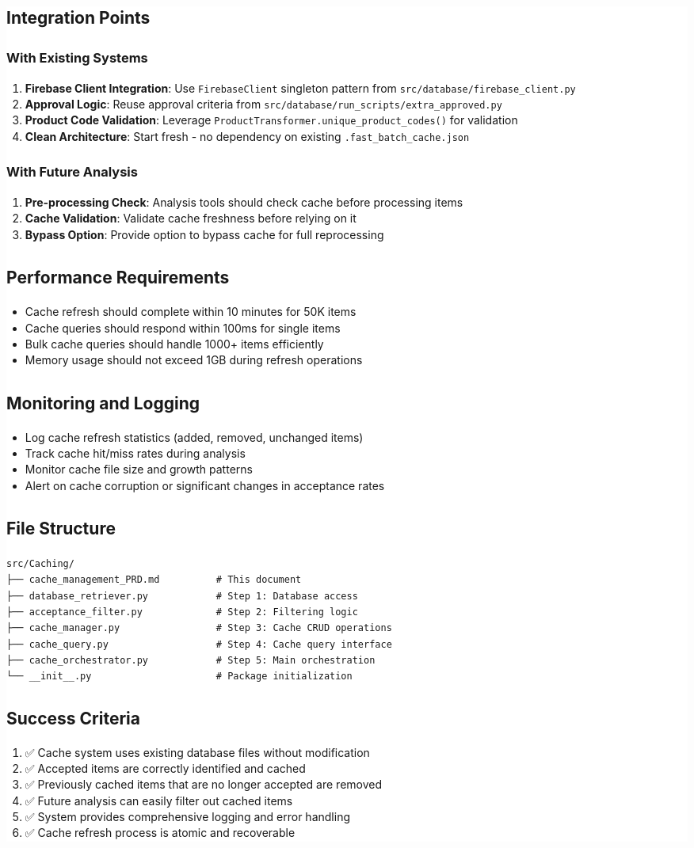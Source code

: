 ## Integration Points

### With Existing Systems
1. **Firebase Client Integration**: Use `FirebaseClient` singleton pattern from `src/database/firebase_client.py`
2. **Approval Logic**: Reuse approval criteria from `src/database/run_scripts/extra_approved.py`
3. **Product Code Validation**: Leverage `ProductTransformer.unique_product_codes()` for validation
4. **Clean Architecture**: Start fresh - no dependency on existing `.fast_batch_cache.json`

### With Future Analysis
1. **Pre-processing Check**: Analysis tools should check cache before processing items
2. **Cache Validation**: Validate cache freshness before relying on it
3. **Bypass Option**: Provide option to bypass cache for full reprocessing

## Performance Requirements
- Cache refresh should complete within 10 minutes for 50K items
- Cache queries should respond within 100ms for single items
- Bulk cache queries should handle 1000+ items efficiently
- Memory usage should not exceed 1GB during refresh operations

## Monitoring and Logging
- Log cache refresh statistics (added, removed, unchanged items)
- Track cache hit/miss rates during analysis
- Monitor cache file size and growth patterns
- Alert on cache corruption or significant changes in acceptance rates

## File Structure
```
src/Caching/
├── cache_management_PRD.md          # This document
├── database_retriever.py            # Step 1: Database access
├── acceptance_filter.py             # Step 2: Filtering logic
├── cache_manager.py                 # Step 3: Cache CRUD operations
├── cache_query.py                   # Step 4: Cache query interface
├── cache_orchestrator.py            # Step 5: Main orchestration
└── __init__.py                      # Package initialization
```

## Success Criteria
1. ✅ Cache system uses existing database files without modification
2. ✅ Accepted items are correctly identified and cached
3. ✅ Previously cached items that are no longer accepted are removed
4. ✅ Future analysis can easily filter out cached items
5. ✅ System provides comprehensive logging and error handling
6. ✅ Cache refresh process is atomic and recoverable 